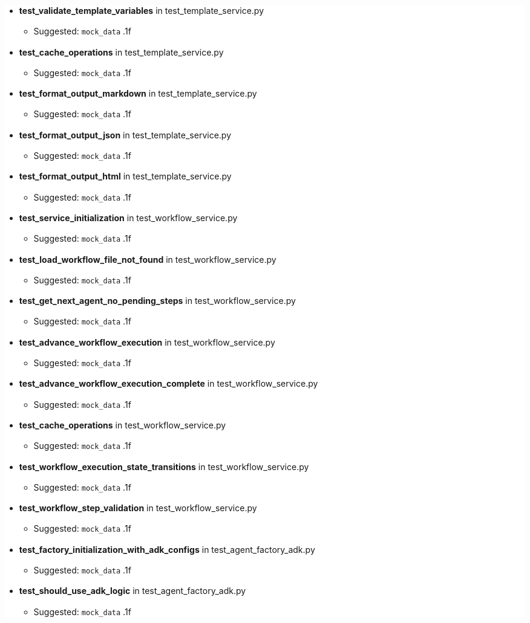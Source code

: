 - **test_validate_template_variables** in test_template_service.py
  - Suggested: `mock_data`
.1f

- **test_cache_operations** in test_template_service.py
  - Suggested: `mock_data`
.1f

- **test_format_output_markdown** in test_template_service.py
  - Suggested: `mock_data`
.1f

- **test_format_output_json** in test_template_service.py
  - Suggested: `mock_data`
.1f

- **test_format_output_html** in test_template_service.py
  - Suggested: `mock_data`
.1f

- **test_service_initialization** in test_workflow_service.py
  - Suggested: `mock_data`
.1f

- **test_load_workflow_file_not_found** in test_workflow_service.py
  - Suggested: `mock_data`
.1f

- **test_get_next_agent_no_pending_steps** in test_workflow_service.py
  - Suggested: `mock_data`
.1f

- **test_advance_workflow_execution** in test_workflow_service.py
  - Suggested: `mock_data`
.1f

- **test_advance_workflow_execution_complete** in test_workflow_service.py
  - Suggested: `mock_data`
.1f

- **test_cache_operations** in test_workflow_service.py
  - Suggested: `mock_data`
.1f

- **test_workflow_execution_state_transitions** in test_workflow_service.py
  - Suggested: `mock_data`
.1f

- **test_workflow_step_validation** in test_workflow_service.py
  - Suggested: `mock_data`
.1f

- **test_factory_initialization_with_adk_configs** in test_agent_factory_adk.py
  - Suggested: `mock_data`
.1f

- **test_should_use_adk_logic** in test_agent_factory_adk.py
  - Suggested: `mock_data`
.1f
